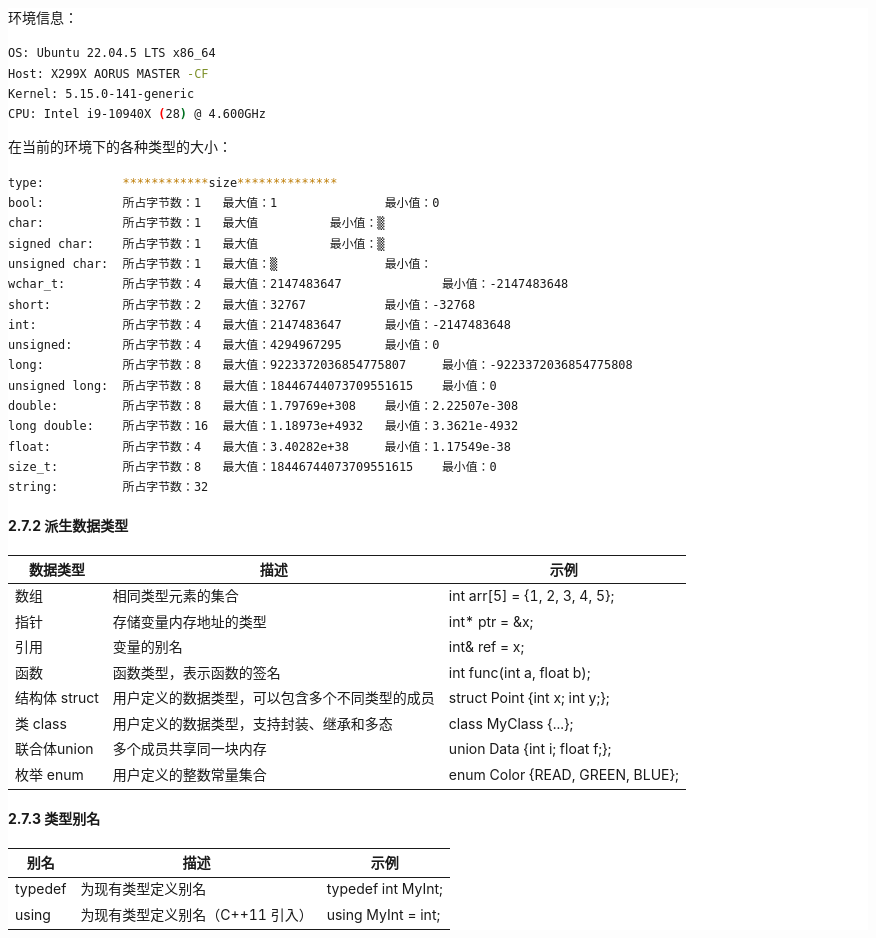 环境信息：

```bash
OS: Ubuntu 22.04.5 LTS x86_64
Host: X299X AORUS MASTER -CF
Kernel: 5.15.0-141-generic
CPU: Intel i9-10940X (28) @ 4.600GHz
```

在当前的环境下的各种类型的大小：

```bash
type:           ************size**************
bool:           所占字节数：1   最大值：1               最小值：0
char:           所占字节数：1   最大值          最小值：▒
signed char:    所占字节数：1   最大值          最小值：▒
unsigned char:  所占字节数：1   最大值：▒               最小值：
wchar_t:        所占字节数：4   最大值：2147483647              最小值：-2147483648
short:          所占字节数：2   最大值：32767           最小值：-32768
int:            所占字节数：4   最大值：2147483647      最小值：-2147483648
unsigned:       所占字节数：4   最大值：4294967295      最小值：0
long:           所占字节数：8   最大值：9223372036854775807     最小值：-9223372036854775808
unsigned long:  所占字节数：8   最大值：18446744073709551615    最小值：0
double:         所占字节数：8   最大值：1.79769e+308    最小值：2.22507e-308
long double:    所占字节数：16  最大值：1.18973e+4932   最小值：3.3621e-4932
float:          所占字节数：4   最大值：3.40282e+38     最小值：1.17549e-38
size_t:         所占字节数：8   最大值：18446744073709551615    最小值：0
string:         所占字节数：32
```


#### 2.7.2 派生数据类型

|数据类型|描述|示例|
|---|---|---|
|数组|相同类型元素的集合|int arr[5] = {1, 2, 3, 4, 5};|
|指针|存储变量内存地址的类型|int* ptr = &x;|
|引用|变量的别名|int& ref = x;|
|函数|函数类型，表示函数的签名|int func(int a, float b);|
|结构体 struct|用户定义的数据类型，可以包含多个不同类型的成员|struct Point {int x; int y;};|
|类 class|用户定义的数据类型，支持封装、继承和多态|class MyClass {...};|
|联合体union|多个成员共享同一块内存|union Data {int i; float f;};|
|枚举 enum|用户定义的整数常量集合|enum Color {READ, GREEN, BLUE};|


#### 2.7.3 类型别名

|别名|描述|示例|
|---|---|---|
|typedef|为现有类型定义别名|typedef int MyInt;|
|using|为现有类型定义别名（C++11 引入）|using MyInt = int;|
